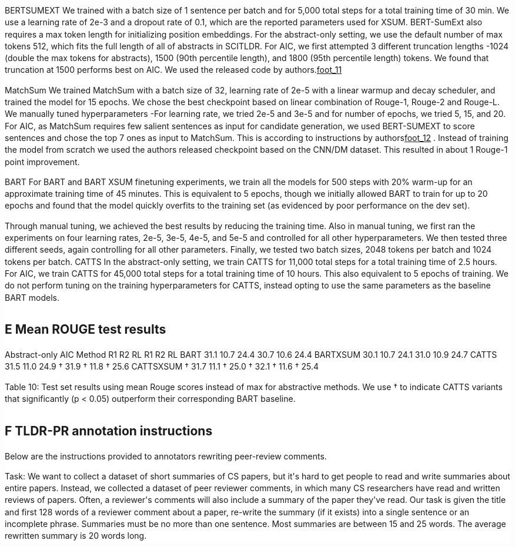 BERTSUMEXT We trained with a batch size of 1 sentence per batch and for 5,000 total steps for a total training time of 30 min. We use a learning rate of 2e-3 and a dropout rate of 0.1, which are the reported parameters used for XSUM. BERT-SumExt also requires a max token length for initializing position embeddings. For the abstract-only setting, we use the default number of max tokens 512, which fits the full length of all of abstracts in SCITLDR. For AIC, we first attempted 3 different truncation lengths -1024 (double the max tokens for abstracts), 1500 (90th percentile length), and 1800 (95th percentile length) tokens. We found that truncation at 1500 performs best on AIC. We used the released code by authors.[foot_11](#foot_11)

MatchSum We trained MatchSum with a batch size of 32, learning rate of 2e-5 with a linear warmup and decay scheduler, and trained the model for 15 epochs. We chose the best checkpoint based on linear combination of Rouge-1, Rouge-2 and Rouge-L. We manually tuned hyperparameters -For learning rate, we tried 2e-5 and 3e-5 and for number of epochs, we tried 5, 15, and 20. For AIC, as MatchSum requires few salient sentences as input for candidate generation, we used BERT-SUMEXT to score sentences and chose the top 7 ones as input to MatchSum. This is according to instructions by authors[foot_12](#foot_12) . Instead of training the model from scratch we used the authors released checkpoint based on the CNN/DM dataset. This resulted in about 1 Rouge-1 point improvement.

BART For BART and BART XSUM finetuning experiments, we train all the models for 500 steps with 20% warm-up for an approximate training time of 45 minutes. This is equivalent to 5 epochs, though we initially allowed BART to train for up to 20 epochs and found that the model quickly overfits to the training set (as evidenced by poor performance on the dev set).

Through manual tuning, we achieved the best results by reducing the training time. Also in manual tuning, we first ran the experiments on four learning rates, 2e-5, 3e-5, 4e-5, and 5e-5 and controlled for all other hyperparameters. We then tested three different seeds, again controlling for all other parameters. Finally, we tested two batch sizes, 2048 tokens per batch and 1024 tokens per batch. CATTS In the abstract-only setting, we train CATTS for 11,000 total steps for a total training time of 2.5 hours. For AIC, we train CATTS for 45,000 total steps for a total training time of 10 hours. This also equivalent to 5 epochs of training. We do not perform tuning on the training hyperparameters for CATTS, instead opting to use the same parameters as the baseline BART models.

## E Mean ROUGE test results

Abstract-only AIC Method R1 R2 RL R1 R2 RL BART 31.1 10.7 24.4 30.7 10.6 24.4 BARTXSUM 30.1 10.7 24.1 31.0 10.9 24.7 CATTS 31.5 11.0 24.9 † 31.9 † 11.8 † 25.6 CATTSXSUM † 31.7 11.1 † 25.0 † 32.1 † 11.6 † 25.4

Table 10: Test set results using mean Rouge scores instead of max for abstractive methods. We use † to indicate CATTS variants that significantly (p < 0.05) outperform their corresponding BART baseline.

## F TLDR-PR annotation instructions

Below are the instructions provided to annotators rewriting peer-review comments.

Task: We want to collect a dataset of short summaries of CS papers, but it's hard to get people to read and write summaries about entire papers. Instead, we collected a dataset of peer reviewer comments, in which many CS researchers have read and written reviews of papers. Often, a reviewer's comments will also include a summary of the paper they've read. Our task is given the title and first 128 words of a reviewer comment about a paper, re-write the summary (if it exists) into a single sentence or an incomplete phrase. Summaries must be no more than one sentence. Most summaries are between 15 and 25 words. The average rewritten summary is 20 words long.
